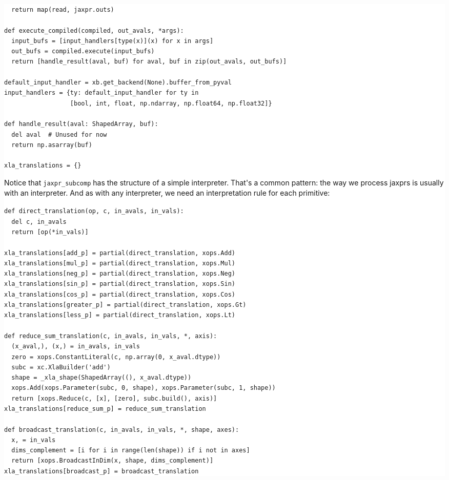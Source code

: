 ```{code-cell} ipython3
  return map(read, jaxpr.outs)

def execute_compiled(compiled, out_avals, *args):
  input_bufs = [input_handlers[type(x)](x) for x in args]
  out_bufs = compiled.execute(input_bufs)
  return [handle_result(aval, buf) for aval, buf in zip(out_avals, out_bufs)]

default_input_handler = xb.get_backend(None).buffer_from_pyval
input_handlers = {ty: default_input_handler for ty in
                  [bool, int, float, np.ndarray, np.float64, np.float32]}

def handle_result(aval: ShapedArray, buf):
  del aval  # Unused for now
  return np.asarray(buf)

xla_translations = {}
```

Notice that `jaxpr_subcomp` has the structure of a simple interpreter. That's
a common pattern: the way we process jaxprs is usually with an interpreter.
And as with any interpreter, we need an interpretation rule for each
primitive:

```{code-cell} ipython3
def direct_translation(op, c, in_avals, in_vals):
  del c, in_avals
  return [op(*in_vals)]

xla_translations[add_p] = partial(direct_translation, xops.Add)
xla_translations[mul_p] = partial(direct_translation, xops.Mul)
xla_translations[neg_p] = partial(direct_translation, xops.Neg)
xla_translations[sin_p] = partial(direct_translation, xops.Sin)
xla_translations[cos_p] = partial(direct_translation, xops.Cos)
xla_translations[greater_p] = partial(direct_translation, xops.Gt)
xla_translations[less_p] = partial(direct_translation, xops.Lt)

def reduce_sum_translation(c, in_avals, in_vals, *, axis):
  (x_aval,), (x,) = in_avals, in_vals
  zero = xops.ConstantLiteral(c, np.array(0, x_aval.dtype))
  subc = xc.XlaBuilder('add')
  shape = _xla_shape(ShapedArray((), x_aval.dtype))
  xops.Add(xops.Parameter(subc, 0, shape), xops.Parameter(subc, 1, shape))
  return [xops.Reduce(c, [x], [zero], subc.build(), axis)]
xla_translations[reduce_sum_p] = reduce_sum_translation

def broadcast_translation(c, in_avals, in_vals, *, shape, axes):
  x, = in_vals
  dims_complement = [i for i in range(len(shape)) if i not in axes]
  return [xops.BroadcastInDim(x, shape, dims_complement)]
xla_translations[broadcast_p] = broadcast_translation
```
